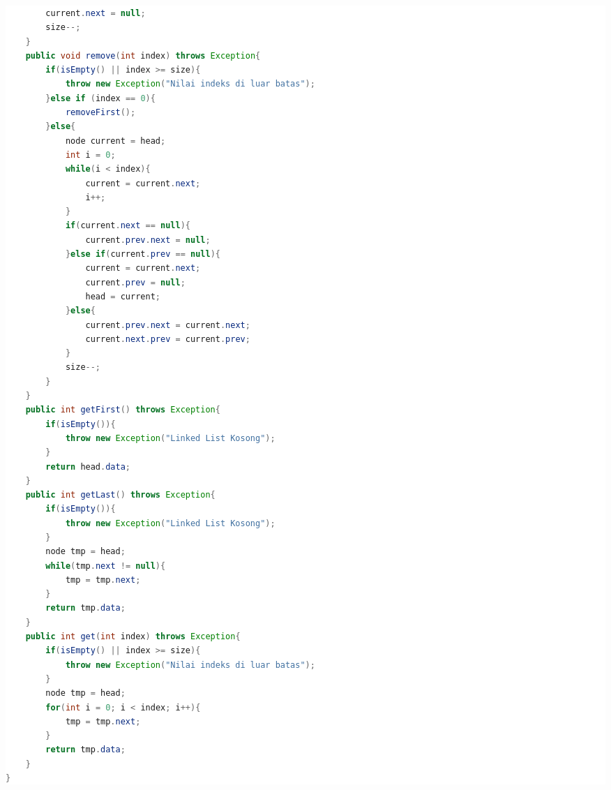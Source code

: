 ```java
        current.next = null;
        size--;
    }
    public void remove(int index) throws Exception{
        if(isEmpty() || index >= size){
            throw new Exception("Nilai indeks di luar batas");
        }else if (index == 0){
            removeFirst();
        }else{
            node current = head;
            int i = 0;
            while(i < index){
                current = current.next;
                i++;
            }
            if(current.next == null){
                current.prev.next = null;
            }else if(current.prev == null){
                current = current.next;
                current.prev = null;
                head = current;
            }else{
                current.prev.next = current.next;
                current.next.prev = current.prev;
            }
            size--;
        }
    }
    public int getFirst() throws Exception{
        if(isEmpty()){
            throw new Exception("Linked List Kosong");
        }
        return head.data;
    }
    public int getLast() throws Exception{
        if(isEmpty()){
            throw new Exception("Linked List Kosong");
        }
        node tmp = head;
        while(tmp.next != null){
            tmp = tmp.next;
        }
        return tmp.data;
    }
    public int get(int index) throws Exception{
        if(isEmpty() || index >= size){
            throw new Exception("Nilai indeks di luar batas");
        }
        node tmp = head;
        for(int i = 0; i < index; i++){
            tmp = tmp.next;
        }
        return tmp.data;
    }
}
```
